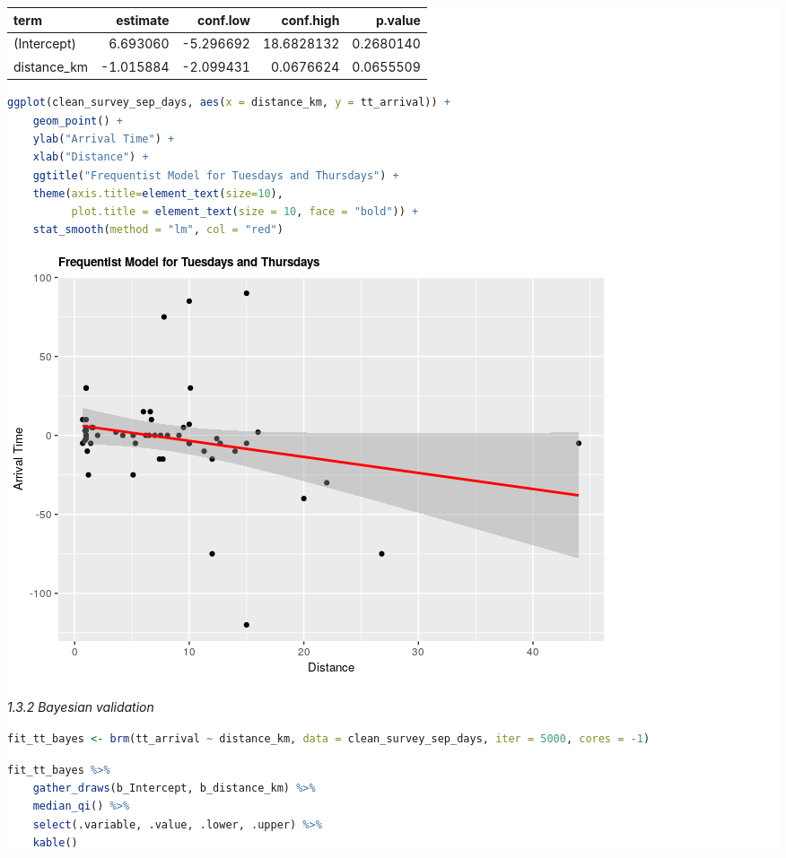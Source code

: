 | term         |   estimate|   conf.low|   conf.high|    p.value|
|:-------------|----------:|----------:|-----------:|----------:|
| (Intercept)  |   6.693060|  -5.296692|  18.6828132|  0.2680140|
| distance\_km |  -1.015884|  -2.099431|   0.0676624|  0.0655509|

``` r
ggplot(clean_survey_sep_days, aes(x = distance_km, y = tt_arrival)) +
    geom_point() +
    ylab("Arrival Time") +
    xlab("Distance") +
    ggtitle("Frequentist Model for Tuesdays and Thursdays") +
    theme(axis.title=element_text(size=10),
          plot.title = element_text(size = 10, face = "bold")) +
    stat_smooth(method = "lm", col = "red")
```

<img src="/figs/2019-04-14-arrival-time/analysis_05.png" class="fit image">

*1.3.2 Bayesian validation*
``` r
fit_tt_bayes <- brm(tt_arrival ~ distance_km, data = clean_survey_sep_days, iter = 5000, cores = -1)
```

``` r
fit_tt_bayes %>%
    gather_draws(b_Intercept, b_distance_km) %>%
    median_qi() %>%
    select(.variable, .value, .lower, .upper) %>%
    kable()
```
